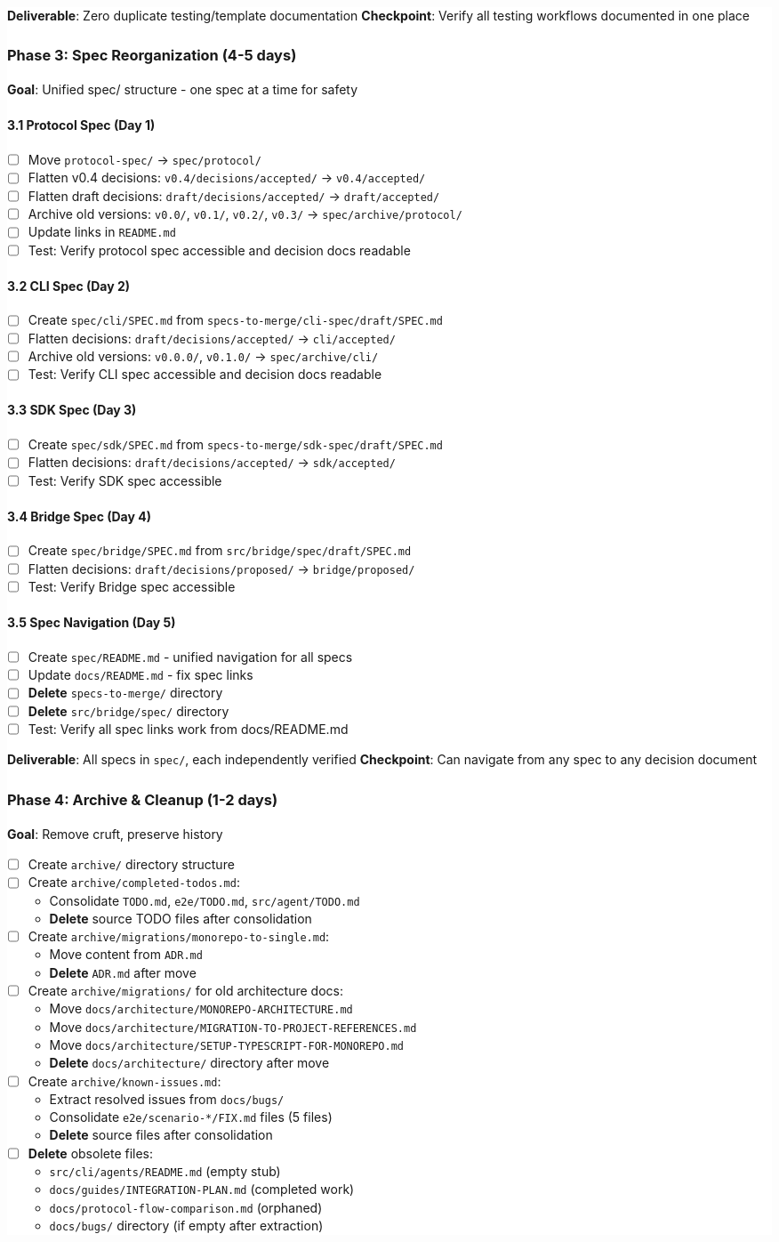 **Deliverable**: Zero duplicate testing/template documentation
**Checkpoint**: Verify all testing workflows documented in one place

### Phase 3: Spec Reorganization (4-5 days)
**Goal**: Unified spec/ structure - one spec at a time for safety

#### 3.1 Protocol Spec (Day 1)
- [ ] Move `protocol-spec/` → `spec/protocol/`
- [ ] Flatten v0.4 decisions: `v0.4/decisions/accepted/` → `v0.4/accepted/`
- [ ] Flatten draft decisions: `draft/decisions/accepted/` → `draft/accepted/`
- [ ] Archive old versions: `v0.0/`, `v0.1/`, `v0.2/`, `v0.3/` → `spec/archive/protocol/`
- [ ] Update links in `README.md`
- [ ] Test: Verify protocol spec accessible and decision docs readable

#### 3.2 CLI Spec (Day 2)
- [ ] Create `spec/cli/SPEC.md` from `specs-to-merge/cli-spec/draft/SPEC.md`
- [ ] Flatten decisions: `draft/decisions/accepted/` → `cli/accepted/`
- [ ] Archive old versions: `v0.0.0/`, `v0.1.0/` → `spec/archive/cli/`
- [ ] Test: Verify CLI spec accessible and decision docs readable

#### 3.3 SDK Spec (Day 3)
- [ ] Create `spec/sdk/SPEC.md` from `specs-to-merge/sdk-spec/draft/SPEC.md`
- [ ] Flatten decisions: `draft/decisions/accepted/` → `sdk/accepted/`
- [ ] Test: Verify SDK spec accessible

#### 3.4 Bridge Spec (Day 4)
- [ ] Create `spec/bridge/SPEC.md` from `src/bridge/spec/draft/SPEC.md`
- [ ] Flatten decisions: `draft/decisions/proposed/` → `bridge/proposed/`
- [ ] Test: Verify Bridge spec accessible

#### 3.5 Spec Navigation (Day 5)
- [ ] Create `spec/README.md` - unified navigation for all specs
- [ ] Update `docs/README.md` - fix spec links
- [ ] **Delete** `specs-to-merge/` directory
- [ ] **Delete** `src/bridge/spec/` directory
- [ ] Test: Verify all spec links work from docs/README.md

**Deliverable**: All specs in `spec/`, each independently verified
**Checkpoint**: Can navigate from any spec to any decision document

### Phase 4: Archive & Cleanup (1-2 days)
**Goal**: Remove cruft, preserve history

- [ ] Create `archive/` directory structure
- [ ] Create `archive/completed-todos.md`:
  - Consolidate `TODO.md`, `e2e/TODO.md`, `src/agent/TODO.md`
  - **Delete** source TODO files after consolidation
- [ ] Create `archive/migrations/monorepo-to-single.md`:
  - Move content from `ADR.md`
  - **Delete** `ADR.md` after move
- [ ] Create `archive/migrations/` for old architecture docs:
  - Move `docs/architecture/MONOREPO-ARCHITECTURE.md`
  - Move `docs/architecture/MIGRATION-TO-PROJECT-REFERENCES.md`
  - Move `docs/architecture/SETUP-TYPESCRIPT-FOR-MONOREPO.md`
  - **Delete** `docs/architecture/` directory after move
- [ ] Create `archive/known-issues.md`:
  - Extract resolved issues from `docs/bugs/`
  - Consolidate `e2e/scenario-*/FIX.md` files (5 files)
  - **Delete** source files after consolidation
- [ ] **Delete** obsolete files:
  - `src/cli/agents/README.md` (empty stub)
  - `docs/guides/INTEGRATION-PLAN.md` (completed work)
  - `docs/protocol-flow-comparison.md` (orphaned)
  - `docs/bugs/` directory (if empty after extraction)
